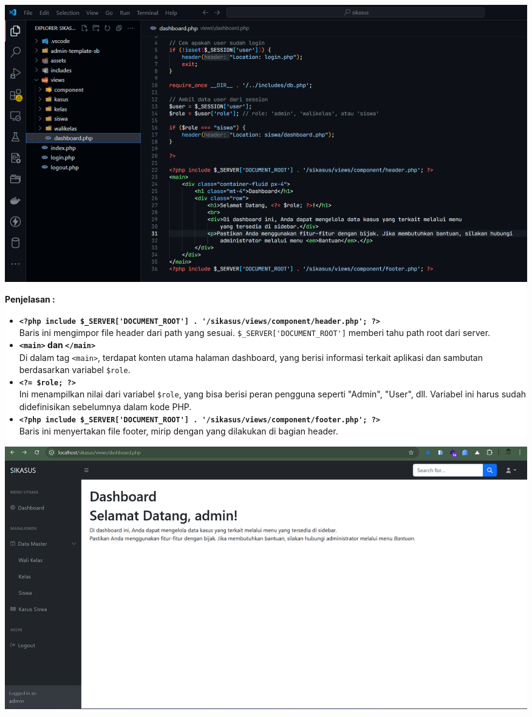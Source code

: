 ![](aset/2.31.png)

**Penjelasan :**
- **`<?php include $_SERVER['DOCUMENT_ROOT'] . '/sikasus/views/component/header.php'; ?>`**  
Baris ini mengimpor file header dari path yang sesuai. `$_SERVER['DOCUMENT_ROOT']` memberi tahu path root dari server.
- **`<main>` dan `</main>`**  
Di dalam tag `<main>`, terdapat konten utama halaman dashboard, yang berisi informasi terkait aplikasi dan sambutan berdasarkan variabel `$role`.
- **`<?= $role; ?>`**  
Ini menampilkan nilai dari variabel `$role`, yang bisa berisi peran pengguna seperti "Admin", "User", dll. Variabel ini harus sudah didefinisikan sebelumnya dalam kode PHP.
- **`<?php include $_SERVER['DOCUMENT_ROOT'] . '/sikasus/views/component/footer.php'; ?>`**  
Baris ini menyertakan file footer, mirip dengan yang dilakukan di bagian header.

![](aset/2.32.png)
